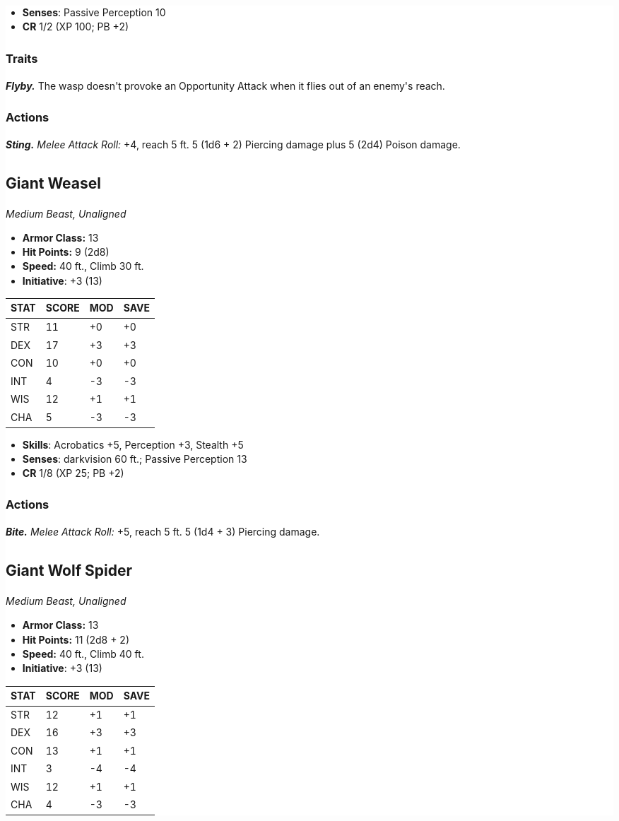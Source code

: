 - **Senses**: Passive Perception 10
- **CR** 1/2 (XP 100; PB +2)

### Traits

***Flyby.*** The wasp doesn't provoke an Opportunity Attack when it flies out of an enemy's reach.


### Actions

***Sting.*** *Melee Attack Roll:* +4, reach 5 ft. 5 (1d6 + 2) Piercing damage plus 5 (2d4) Poison damage.

## Giant Weasel

*Medium Beast, Unaligned*

- **Armor Class:** 13
- **Hit Points:** 9 (2d8)
- **Speed:** 40 ft., Climb 30 ft.
- **Initiative**: +3 (13)

|STAT|SCORE|MOD|SAVE|
| --- | --- | --- | ---- |
| STR | 11 | +0 | +0 |
| DEX | 17 | +3 | +3 |
| CON | 10 | +0 | +0 |
| INT | 4 | -3 | -3 |
| WIS | 12 | +1 | +1 |
| CHA | 5 | -3 | -3 |

- **Skills**: Acrobatics +5, Perception +3, Stealth +5
- **Senses**: darkvision 60 ft.; Passive Perception 13
- **CR** 1/8 (XP 25; PB +2)

### Actions

***Bite.*** *Melee Attack Roll:* +5, reach 5 ft. 5 (1d4 + 3) Piercing damage.

## Giant Wolf Spider

*Medium Beast, Unaligned*

- **Armor Class:** 13
- **Hit Points:** 11 (2d8 + 2)
- **Speed:** 40 ft., Climb 40 ft.
- **Initiative**: +3 (13)

|STAT|SCORE|MOD|SAVE|
| --- | --- | --- | ---- |
| STR | 12 | +1 | +1 |
| DEX | 16 | +3 | +3 |
| CON | 13 | +1 | +1 |
| INT | 3 | -4 | -4 |
| WIS | 12 | +1 | +1 |
| CHA | 4 | -3 | -3 |
